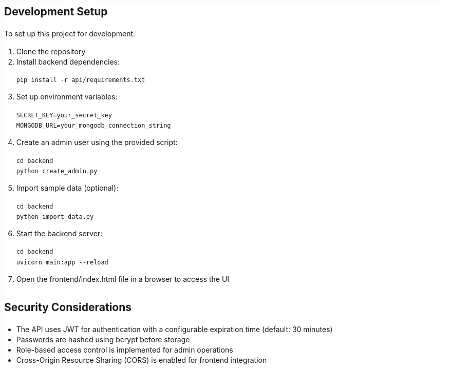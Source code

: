 ## Development Setup

To set up this project for development:

1. Clone the repository
2. Install backend dependencies:
   ```
   pip install -r api/requirements.txt
   ```
3. Set up environment variables:
   ```
   SECRET_KEY=your_secret_key
   MONGODB_URL=your_mongodb_connection_string
   ```
4. Create an admin user using the provided script:
   ```
   cd backend
   python create_admin.py
   ```
5. Import sample data (optional):
   ```
   cd backend
   python import_data.py
   ```
6. Start the backend server:
   ```
   cd backend
   uvicorn main:app --reload
   ```
7. Open the frontend/index.html file in a browser to access the UI

## Security Considerations

- The API uses JWT for authentication with a configurable expiration time (default: 30 minutes)
- Passwords are hashed using bcrypt before storage
- Role-based access control is implemented for admin operations
- Cross-Origin Resource Sharing (CORS) is enabled for frontend integration
